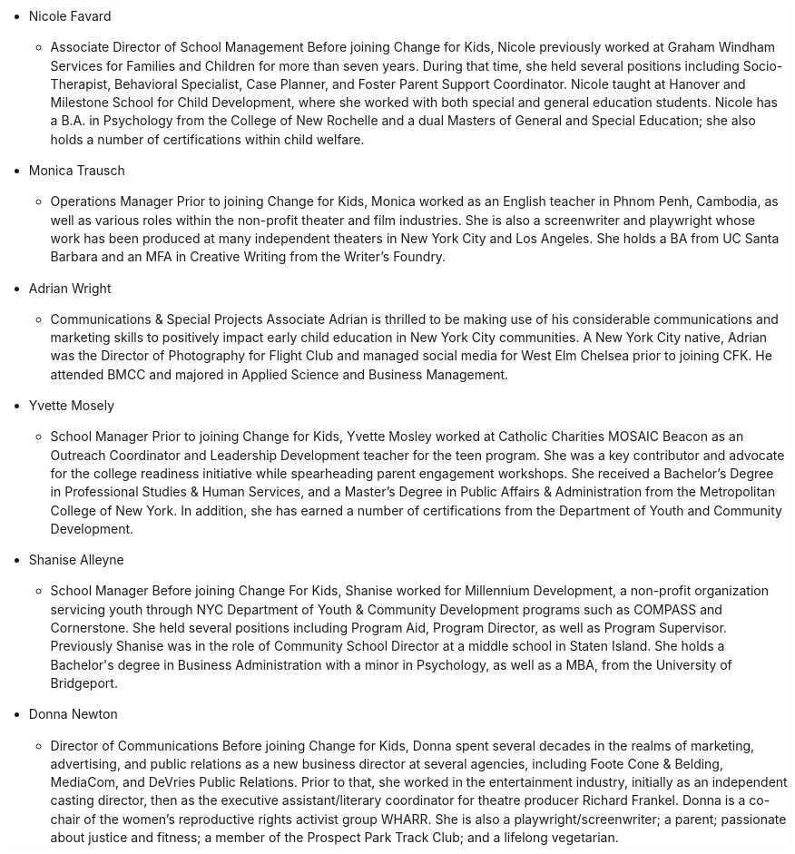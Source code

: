
- Nicole Favard
  - Associate Director of School Management
Before joining Change for Kids, Nicole previously worked at Graham Windham Services for Families and Children for more than seven years. During that time, she held several positions including Socio-Therapist, Behavioral Specialist, Case Planner, and Foster Parent Support Coordinator. Nicole taught at Hanover and Milestone School for Child Development, where she worked with both special and general education students. Nicole has a B.A. in Psychology from the College of New Rochelle and a dual Masters of General and Special Education; she also holds a number of certifications within child welfare.


- Monica Trausch
  - Operations Manager
Prior to joining Change for Kids, Monica worked as an English teacher in Phnom Penh, Cambodia, as well as various roles within the non-profit theater and film industries. She is also a screenwriter and playwright whose work has been produced at many independent theaters in New York City and Los Angeles. She holds a BA from UC Santa Barbara and an MFA in Creative Writing from the Writer’s Foundry.


- Adrian Wright
  - Communications & Special Projects Associate
Adrian is thrilled to be making use of his considerable communications and marketing skills to positively impact early child education in New York City communities. A New York City native, Adrian was the Director of Photography for Flight Club and managed social media for West Elm Chelsea prior to joining CFK. He attended BMCC and majored in Applied Science and Business Management.


- Yvette Mosely
  - School Manager
Prior to joining Change for Kids, Yvette Mosley worked at Catholic Charities MOSAIC Beacon as an Outreach Coordinator and Leadership Development teacher for the teen program. She was a key contributor and advocate for the college readiness initiative while spearheading parent engagement workshops. She received a Bachelor’s Degree in Professional Studies & Human Services, and a Master’s Degree in Public Affairs & Administration from the Metropolitan College of New York. In addition, she has earned a number of certifications from the Department of Youth and Community Development.


- Shanise Alleyne
  - School Manager
Before joining Change For Kids, Shanise worked for Millennium Development, a non-profit organization servicing youth through NYC Department of Youth & Community Development programs such as COMPASS and Cornerstone. She held several positions including Program Aid, Program Director, as well as Program Supervisor. Previously Shanise was in the role of Community School Director at a middle school in Staten Island. She holds a Bachelor's degree in Business Administration with a minor in Psychology, as well as a MBA, from the University of Bridgeport.
  

- Donna Newton
  - Director of Communications
Before joining Change for Kids, Donna spent several decades in the realms of marketing, advertising, and public relations as a new business director at several agencies, including Foote Cone & Belding, MediaCom, and DeVries Public Relations. Prior to that, she worked in the entertainment industry, initially as an independent casting director, then as the executive assistant/literary coordinator for theatre producer Richard Frankel. Donna is a co-chair of the women’s reproductive rights activist group WHARR. She is also a playwright/screenwriter; a parent; passionate about justice and fitness; a member of the Prospect Park Track Club; and a lifelong vegetarian.
